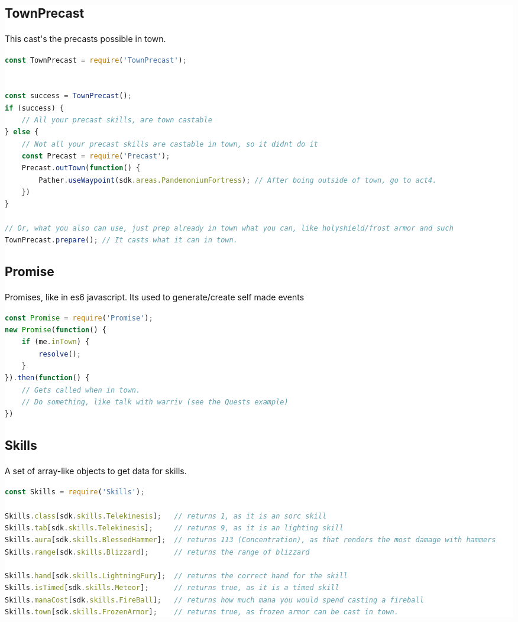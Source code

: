 ## TownPrecast
This cast's the precasts possible in town.
```javascript
const TownPrecast = require('TownPrecast');


const success = TownPrecast();
if (success) {
	// All your precast skills, are town castable
} else {
	// Not all your precast skills are castable in town, so it didnt do it
    const Precast = require('Precast');
    Precast.outTown(function() {
    	Pather.useWaypoint(sdk.areas.PandemoniumFortress); // After boing outside of town, go to act4.
    })
}

// Or, what you also can use, just prep already in town what you can, like holyshield/frost armor and such
TownPrecast.prepare(); // It casts what it can in town.
```

## Promise
Promises, like in es6 javascript. Its used to generate/create self made events
```javascript
const Promise = require('Promise');
new Promise(function() {
	if (me.inTown) {
		resolve();
	}
}).then(function() {
	// Gets called when in town.
	// Do something, like talk with warriv (see the Quests example)
})
```

## Skills
A set of array-like objects to get data for skills.
```javascript
const Skills = require('Skills');

Skills.class[sdk.skills.Telekinesis];   // returns 1, as it is an sorc skill
Skills.tab[sdk.skills.Telekinesis];     // returns 9, as it is an lighting skill
Skills.aura[sdk.skills.BlessedHammer];  // returns 113 (Concentration), as that renders the most damage with hammers
Skills.range[sdk.skills.Blizzard];      // returns the range of blizzard

Skills.hand[sdk.skills.LightningFury];  // returns the correct hand for the skill
Skills.isTimed[sdk.skills.Meteor];      // returns true, as it is a timed skill
Skills.manaCost[sdk.skills.FireBall];   // returns how much mana you would spend casting a fireball
Skills.town[sdk.skills.FrozenArmor];    // returns true, as frozen armor can be cast in town.
```

